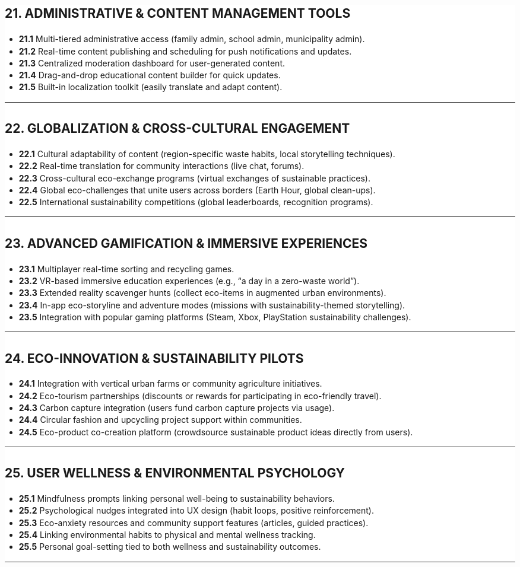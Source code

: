 
## 21. ADMINISTRATIVE & CONTENT MANAGEMENT TOOLS

-   **21.1** Multi-tiered administrative access (family admin, school admin, municipality admin).
-   **21.2** Real-time content publishing and scheduling for push notifications and updates.
-   **21.3** Centralized moderation dashboard for user-generated content.
-   **21.4** Drag-and-drop educational content builder for quick updates.
-   **21.5** Built-in localization toolkit (easily translate and adapt content).

---

## 22. GLOBALIZATION & CROSS-CULTURAL ENGAGEMENT

-   **22.1** Cultural adaptability of content (region-specific waste habits, local storytelling techniques).
-   **22.2** Real-time translation for community interactions (live chat, forums).
-   **22.3** Cross-cultural eco-exchange programs (virtual exchanges of sustainable practices).
-   **22.4** Global eco-challenges that unite users across borders (Earth Hour, global clean-ups).
-   **22.5** International sustainability competitions (global leaderboards, recognition programs).

---

## 23. ADVANCED GAMIFICATION & IMMERSIVE EXPERIENCES

-   **23.1** Multiplayer real-time sorting and recycling games.
-   **23.2** VR-based immersive education experiences (e.g., “a day in a zero-waste world”).
-   **23.3** Extended reality scavenger hunts (collect eco-items in augmented urban environments).
-   **23.4** In-app eco-storyline and adventure modes (missions with sustainability-themed storytelling).
-   **23.5** Integration with popular gaming platforms (Steam, Xbox, PlayStation sustainability challenges).

---

## 24. ECO-INNOVATION & SUSTAINABILITY PILOTS

-   **24.1** Integration with vertical urban farms or community agriculture initiatives.
-   **24.2** Eco-tourism partnerships (discounts or rewards for participating in eco-friendly travel).
-   **24.3** Carbon capture integration (users fund carbon capture projects via usage).
-   **24.4** Circular fashion and upcycling project support within communities.
-   **24.5** Eco-product co-creation platform (crowdsource sustainable product ideas directly from users).

---

## 25. USER WELLNESS & ENVIRONMENTAL PSYCHOLOGY

-   **25.1** Mindfulness prompts linking personal well-being to sustainability behaviors.
-   **25.2** Psychological nudges integrated into UX design (habit loops, positive reinforcement).
-   **25.3** Eco-anxiety resources and community support features (articles, guided practices).
-   **25.4** Linking environmental habits to physical and mental wellness tracking.
-   **25.5** Personal goal-setting tied to both wellness and sustainability outcomes.

---